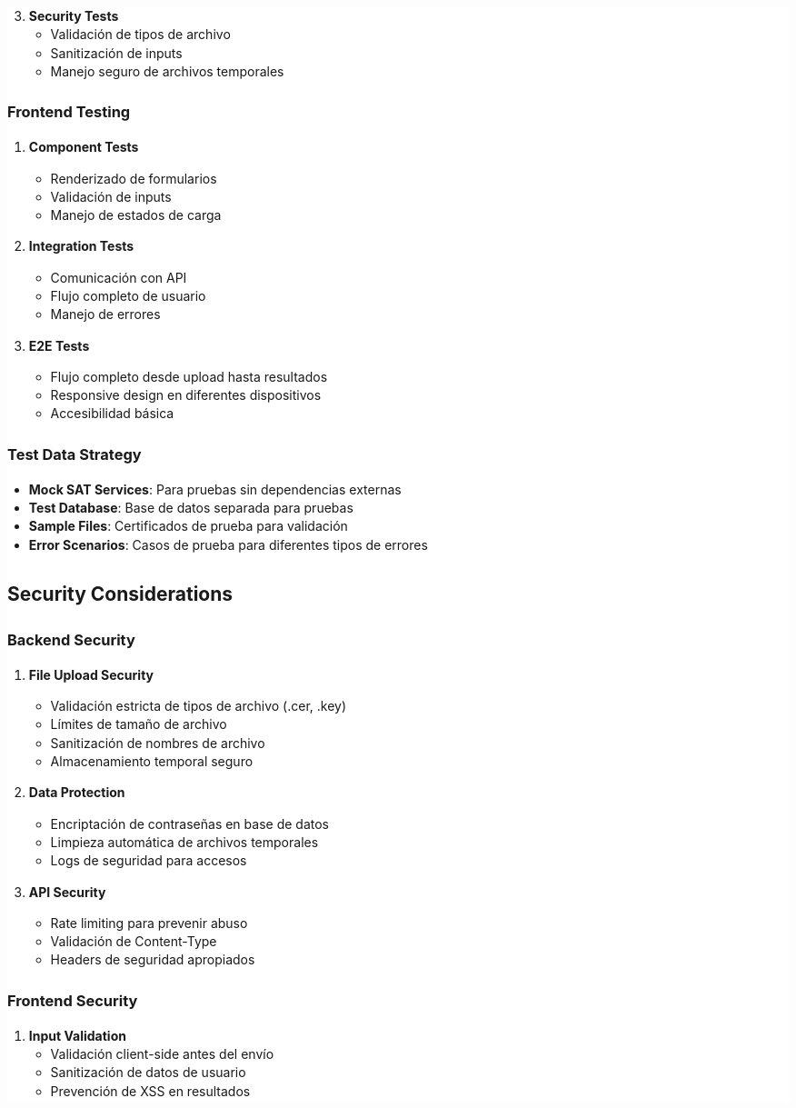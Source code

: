 3. **Security Tests**
   - Validación de tipos de archivo
   - Sanitización de inputs
   - Manejo seguro de archivos temporales

### Frontend Testing

1. **Component Tests**
   - Renderizado de formularios
   - Validación de inputs
   - Manejo de estados de carga

2. **Integration Tests**
   - Comunicación con API
   - Flujo completo de usuario
   - Manejo de errores

3. **E2E Tests**
   - Flujo completo desde upload hasta resultados
   - Responsive design en diferentes dispositivos
   - Accesibilidad básica

### Test Data Strategy

- **Mock SAT Services**: Para pruebas sin dependencias externas
- **Test Database**: Base de datos separada para pruebas
- **Sample Files**: Certificados de prueba para validación
- **Error Scenarios**: Casos de prueba para diferentes tipos de errores

## Security Considerations

### Backend Security

1. **File Upload Security**
   - Validación estricta de tipos de archivo (.cer, .key)
   - Límites de tamaño de archivo
   - Sanitización de nombres de archivo
   - Almacenamiento temporal seguro

2. **Data Protection**
   - Encriptación de contraseñas en base de datos
   - Limpieza automática de archivos temporales
   - Logs de seguridad para accesos

3. **API Security**
   - Rate limiting para prevenir abuso
   - Validación de Content-Type
   - Headers de seguridad apropiados

### Frontend Security

1. **Input Validation**
   - Validación client-side antes del envío
   - Sanitización de datos de usuario
   - Prevención de XSS en resultados
